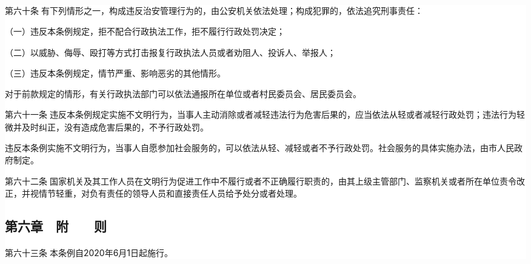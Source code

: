 第六十条 有下列情形之一，构成违反治安管理行为的，由公安机关依法处理；构成犯罪的，依法追究刑事责任：

（一）违反本条例规定，拒不配合行政执法工作，拒不履行行政处罚决定；

（二）以威胁、侮辱、殴打等方式打击报复行政执法人员或者劝阻人、投诉人、举报人；

（三）违反本条例规定，情节严重、影响恶劣的其他情形。

对于前款规定的情形，有关行政执法部门可以依法通报所在单位或者村民委员会、居民委员会。

第六十一条 违反本条例规定实施不文明行为，当事人主动消除或者减轻违法行为危害后果的，应当依法从轻或者减轻行政处罚；违法行为轻微并及时纠正，没有造成危害后果的，不予行政处罚。

违反本条例实施不文明行为，当事人自愿参加社会服务的，可以依法从轻、减轻或者不予行政处罚。社会服务的具体实施办法，由市人民政府制定。

第六十二条 国家机关及其工作人员在文明行为促进工作中不履行或者不正确履行职责的，由其上级主管部门、监察机关或者所在单位责令改正，并视情节轻重，对负有责任的领导人员和直接责任人员给予处分或者处理。

## 第六章　附　　则

第六十三条 本条例自2020年6月1日起施行。